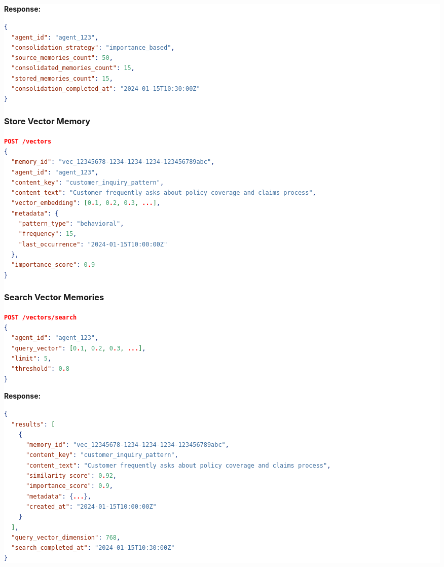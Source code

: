 **Response:**
```json
{
  "agent_id": "agent_123",
  "consolidation_strategy": "importance_based",
  "source_memories_count": 50,
  "consolidated_memories_count": 15,
  "stored_memories_count": 15,
  "consolidation_completed_at": "2024-01-15T10:30:00Z"
}
```

### Store Vector Memory

```json
POST /vectors
{
  "memory_id": "vec_12345678-1234-1234-1234-123456789abc",
  "agent_id": "agent_123",
  "content_key": "customer_inquiry_pattern",
  "content_text": "Customer frequently asks about policy coverage and claims process",
  "vector_embedding": [0.1, 0.2, 0.3, ...],
  "metadata": {
    "pattern_type": "behavioral",
    "frequency": 15,
    "last_occurrence": "2024-01-15T10:00:00Z"
  },
  "importance_score": 0.9
}
```

### Search Vector Memories

```json
POST /vectors/search
{
  "agent_id": "agent_123",
  "query_vector": [0.1, 0.2, 0.3, ...],
  "limit": 5,
  "threshold": 0.8
}
```

**Response:**
```json
{
  "results": [
    {
      "memory_id": "vec_12345678-1234-1234-1234-123456789abc",
      "content_key": "customer_inquiry_pattern",
      "content_text": "Customer frequently asks about policy coverage and claims process",
      "similarity_score": 0.92,
      "importance_score": 0.9,
      "metadata": {...},
      "created_at": "2024-01-15T10:00:00Z"
    }
  ],
  "query_vector_dimension": 768,
  "search_completed_at": "2024-01-15T10:30:00Z"
}
```
